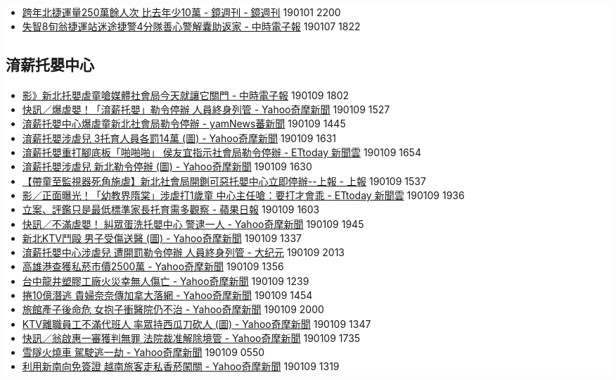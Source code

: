 - [跨年北捷運量250萬餘人次 比去年少10萬 - 鏡週刊 - 鏡週刊](https://www.mirrormedia.mg/story/20190101edi002 "跨年北捷運量250萬餘人次 比去年少10萬 - 鏡週刊 - 鏡週刊") 190101 2200
- [失智8旬翁捷運站迷途捷警4分隊善心警解囊助返家 - 中時電子報](https://www.chinatimes.com/realtimenews/20190107003433-260402 "失智8旬翁捷運站迷途捷警4分隊善心警解囊助返家 - 中時電子報") 190107 1822

## 淯薪托嬰中心


- [影》新北托嬰虐童嗆媒體社會局今天就讓它關門 - 中時電子報](https://www.chinatimes.com/realtimenews/20190109003795-260402 "影》新北托嬰虐童嗆媒體社會局今天就讓它關門 - 中時電子報") 190109 1802
- [快訊／爆虐嬰！「淯薪托嬰」勒令停辦 人員終身列管 - Yahoo奇摩新聞](https://tw.news.yahoo.com/%E5%BF%AB%E8%A8%8A-%E7%88%86%E8%99%90%E5%AC%B0-%E6%B7%AF%E8%96%AA%E6%89%98%E5%AC%B0-%E5%8B%92%E4%BB%A4%E5%81%9C%E8%BE%A6-%E4%BA%BA%E5%93%A1%E7%B5%82%E8%BA%AB%E5%88%97%E7%AE%A1-072748410.html "快訊／爆虐嬰！「淯薪托嬰」勒令停辦 人員終身列管 - Yahoo奇摩新聞") 190109 1527
- [淯薪托嬰中心爆虐童新北社會局勒令停辦 - yamNews蕃新聞](https://n.yam.com/Article/20190109628012 "淯薪托嬰中心爆虐童新北社會局勒令停辦 - yamNews蕃新聞") 190109 1445
- [淯薪托嬰涉虐兒 3托育人員各罰14萬 (圖) - Yahoo奇摩新聞](https://tw.news.yahoo.com/%E6%B7%AF%E8%96%AA%E6%89%98%E5%AC%B0%E6%B6%89%E8%99%90%E5%85%92-3%E6%89%98%E8%82%B2%E4%BA%BA%E5%93%A1%E5%90%84%E7%BD%B014%E8%90%AC-%E5%9C%96-083156978.html "淯薪托嬰涉虐兒 3托育人員各罰14萬 (圖) - Yahoo奇摩新聞") 190109 1631
- [淯薪托嬰重打腳底板「啪啪啪」 侯友宜指示社會局勒令停辦 - ETtoday 新聞雲](https://www.ettoday.net/news/20190109/1352234.htm "淯薪托嬰重打腳底板「啪啪啪」 侯友宜指示社會局勒令停辦 - ETtoday 新聞雲") 190109 1654
- [淯薪托嬰涉虐兒 新北勒令停辦 (圖) - Yahoo奇摩新聞](https://tw.news.yahoo.com/%E6%B7%AF%E8%96%AA%E6%89%98%E5%AC%B0%E6%B6%89%E8%99%90%E5%85%92-%E6%96%B0%E5%8C%97%E5%8B%92%E4%BB%A4%E5%81%9C%E8%BE%A6-%E5%9C%96-083056415.html "淯薪托嬰涉虐兒 新北勒令停辦 (圖) - Yahoo奇摩新聞") 190109 1630
- [【帶童至監視器死角施虐】新北社會局開鍘可惡托嬰中心立即停辦--上報 - 上報](https://www.upmedia.mg/news_info.php?SerialNo=55608 "【帶童至監視器死角施虐】新北社會局開鍘可惡托嬰中心立即停辦--上報 - 上報") 190109 1537
- [影／正面曝光！「幼教界隋棠」涉虐打1歲童 中心主任嗆：要打才會乖 - ETtoday 新聞雲](https://www.ettoday.net/news/20190109/1352409.htm "影／正面曝光！「幼教界隋棠」涉虐打1歲童 中心主任嗆：要打才會乖 - ETtoday 新聞雲") 190109 1936
- [立案、評鑑只是最低標準家長托育需多觀察 - 蘋果日報](https://tw.appledaily.com/new/realtime/20190109/1497652/ "立案、評鑑只是最低標準家長托育需多觀察 - 蘋果日報") 190109 1603
- [快訊／不滿虐嬰！ 糾眾蛋洗托嬰中心 警逮一人 - Yahoo奇摩新聞](https://tw.news.yahoo.com/%E5%BF%AB%E8%A8%8A-%E4%B8%8D%E6%BB%BF%E8%99%90%E5%AC%B0-%E7%B3%BE%E7%9C%BE%E8%9B%8B%E6%B4%97%E6%89%98%E5%AC%B0%E4%B8%AD%E5%BF%83-%E8%AD%A6%E9%80%AE-%E4%BA%BA-114518990.html "快訊／不滿虐嬰！ 糾眾蛋洗托嬰中心 警逮一人 - Yahoo奇摩新聞") 190109 1945
- [新北KTV鬥毆 男子受傷送醫 (圖) - Yahoo奇摩新聞](https://tw.news.yahoo.com/%E6%96%B0%E5%8C%97ktv%E9%AC%A5%E6%AF%86-%E7%94%B7%E5%AD%90%E5%8F%97%E5%82%B7%E9%80%81%E9%86%AB-%E5%9C%96-053751838.html "新北KTV鬥毆 男子受傷送醫 (圖) - Yahoo奇摩新聞") 190109 1337
- [淯薪托嬰中心涉虐兒 遭開罰勒令停辦 人員終身列管 - 大纪元](http://www.epochtimes.com/gb/19/1/9/n10963589.htm "淯薪托嬰中心涉虐兒 遭開罰勒令停辦 人員終身列管 - 大纪元") 190109 2013
- [高雄港查獲私菸市價2500萬 - Yahoo奇摩新聞](https://tw.news.yahoo.com/%E9%AB%98%E9%9B%84%E6%B8%AF%E6%9F%A5%E7%8D%B2%E7%A7%81%E8%8F%B8%E5%B8%82%E5%83%B92500%E8%90%AC-055641707.html "高雄港查獲私菸市價2500萬 - Yahoo奇摩新聞") 190109 1356
- [台中龍井塑膠工廠火災幸無人傷亡 - Yahoo奇摩新聞](https://tw.news.yahoo.com/%E5%8F%B0%E4%B8%AD%E9%BE%8D%E4%BA%95%E5%A1%91%E8%86%A0%E5%B7%A5%E5%BB%A0%E7%81%AB%E7%81%BD%E5%B9%B8%E7%84%A1%E4%BA%BA%E5%82%B7%E4%BA%A1-043933393.html "台中龍井塑膠工廠火災幸無人傷亡 - Yahoo奇摩新聞") 190109 1239
- [捲10億潛逃 貴婦奈奈傳加拿大落網 - Yahoo奇摩新聞](https://tw.news.yahoo.com/%E6%8D%B210%E5%84%84%E6%BD%9B%E9%80%83-%E8%B2%B4%E5%A9%A6%E5%A5%88%E5%A5%88%E5%82%B3%E5%8A%A0%E6%8B%BF%E5%A4%A7%E8%90%BD%E7%B6%B2-065447382.html "捲10億潛逃 貴婦奈奈傳加拿大落網 - Yahoo奇摩新聞") 190109 1454
- [旅館產子後命危 女抱子衝醫院仍不治 - Yahoo奇摩新聞](https://tw.news.yahoo.com/%E6%97%85%E9%A4%A8%E7%94%A2%E5%AD%90%E5%BE%8C%E5%91%BD%E5%8D%B1-%E5%A5%B3%E6%8A%B1%E5%AD%90%E8%A1%9D%E9%86%AB%E9%99%A2%E4%BB%8D%E4%B8%8D%E6%B2%BB-120030752.html "旅館產子後命危 女抱子衝醫院仍不治 - Yahoo奇摩新聞") 190109 2000
- [KTV離職員工不滿代班人 率眾持西瓜刀砍人 (圖) - Yahoo奇摩新聞](https://tw.news.yahoo.com/ktv%E9%9B%A2%E8%81%B7%E5%93%A1%E5%B7%A5%E4%B8%8D%E6%BB%BF%E4%BB%A3%E7%8F%AD%E4%BA%BA-%E7%8E%87%E7%9C%BE%E6%8C%81%E8%A5%BF%E7%93%9C%E5%88%80%E7%A0%8D%E4%BA%BA-%E5%9C%96-054751034.html "KTV離職員工不滿代班人 率眾持西瓜刀砍人 (圖) - Yahoo奇摩新聞") 190109 1347
- [快訊／翁啟惠一審獲判無罪 法院裁准解除境管 - Yahoo奇摩新聞](https://tw.news.yahoo.com/%E5%BF%AB%E8%A8%8A-%E7%BF%81%E5%95%9F%E6%83%A0-%E5%AF%A9%E7%8D%B2%E5%88%A4%E7%84%A1%E7%BD%AA-%E6%B3%95%E9%99%A2%E8%A3%81%E5%87%86%E8%A7%A3%E9%99%A4%E5%A2%83%E7%AE%A1-093552257.html "快訊／翁啟惠一審獲判無罪 法院裁准解除境管 - Yahoo奇摩新聞") 190109 1735
- [雪隧火燒車 駕駛逃一劫 - Yahoo奇摩新聞](https://tw.news.yahoo.com/%E9%9B%AA%E9%9A%A7%E7%81%AB%E7%87%92%E8%BB%8A-%E9%A7%95%E9%A7%9B%E9%80%83-%E5%8A%AB-215011369.html "雪隧火燒車 駕駛逃一劫 - Yahoo奇摩新聞") 190109 0550
- [利用新南向免簽證 越南旅客走私香菸闖關 - Yahoo奇摩新聞](https://tw.news.yahoo.com/video/%E5%88%A9%E7%94%A8%E6%96%B0%E5%8D%97%E5%90%91%E5%85%8D%E7%B0%BD%E8%AD%89-%E8%B6%8A%E5%8D%97%E6%97%85%E5%AE%A2%E8%B5%B0%E7%A7%81%E9%A6%99%E8%8F%B8%E9%97%96%E9%97%9C-044101616.html "利用新南向免簽證 越南旅客走私香菸闖關 - Yahoo奇摩新聞") 190109 1319
